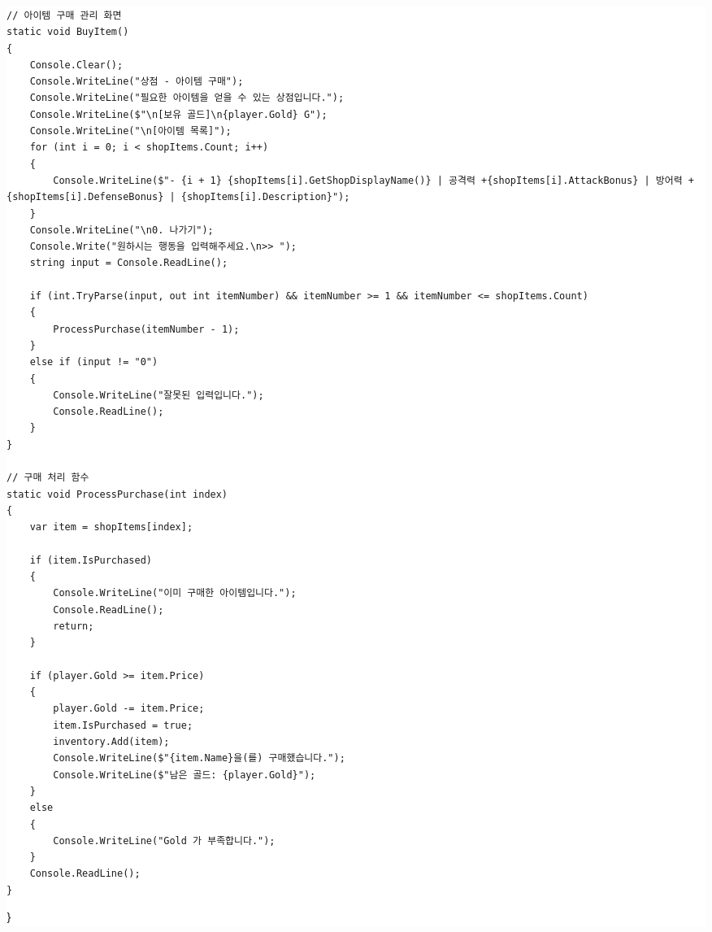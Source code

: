     // 아이템 구매 관리 화면
    static void BuyItem()
    {
        Console.Clear();
        Console.WriteLine("상점 - 아이템 구매");
        Console.WriteLine("필요한 아이템을 얻을 수 있는 상점입니다.");
        Console.WriteLine($"\n[보유 골드]\n{player.Gold} G");
        Console.WriteLine("\n[아이템 목록]");
        for (int i = 0; i < shopItems.Count; i++)
        {
            Console.WriteLine($"- {i + 1} {shopItems[i].GetShopDisplayName()} | 공격력 +{shopItems[i].AttackBonus} | 방어력 +{shopItems[i].DefenseBonus} | {shopItems[i].Description}");
        }
        Console.WriteLine("\n0. 나가기");
        Console.Write("원하시는 행동을 입력해주세요.\n>> ");
        string input = Console.ReadLine();

        if (int.TryParse(input, out int itemNumber) && itemNumber >= 1 && itemNumber <= shopItems.Count)
        {
            ProcessPurchase(itemNumber - 1);
        }
        else if (input != "0")
        {
            Console.WriteLine("잘못된 입력입니다.");
            Console.ReadLine();
        }
    }

    // 구매 처리 함수
    static void ProcessPurchase(int index)
    {
        var item = shopItems[index];

        if (item.IsPurchased)
        {
            Console.WriteLine("이미 구매한 아이템입니다.");
            Console.ReadLine();
            return;
        }

        if (player.Gold >= item.Price)
        {
            player.Gold -= item.Price;
            item.IsPurchased = true;
            inventory.Add(item);
            Console.WriteLine($"{item.Name}을(를) 구매했습니다.");
            Console.WriteLine($"남은 골드: {player.Gold}");
        }
        else
        {
            Console.WriteLine("Gold 가 부족합니다.");
        }
        Console.ReadLine();
    }
}
